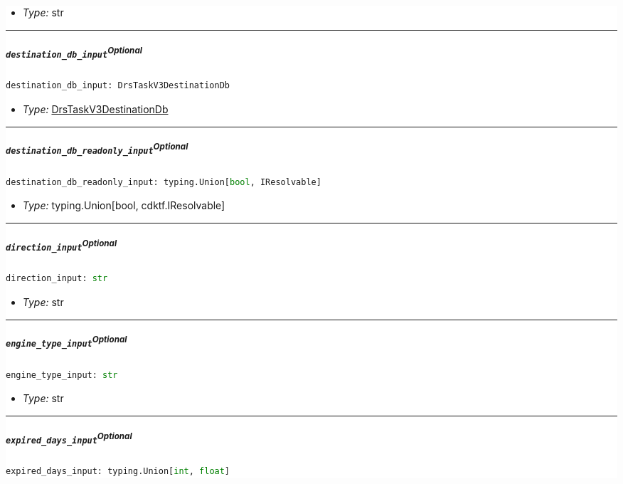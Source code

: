 - *Type:* str

---

##### `destination_db_input`<sup>Optional</sup> <a name="destination_db_input" id="@cdktf/provider-opentelekomcloud.drsTaskV3.DrsTaskV3.property.destinationDbInput"></a>

```python
destination_db_input: DrsTaskV3DestinationDb
```

- *Type:* <a href="#@cdktf/provider-opentelekomcloud.drsTaskV3.DrsTaskV3DestinationDb">DrsTaskV3DestinationDb</a>

---

##### `destination_db_readonly_input`<sup>Optional</sup> <a name="destination_db_readonly_input" id="@cdktf/provider-opentelekomcloud.drsTaskV3.DrsTaskV3.property.destinationDbReadonlyInput"></a>

```python
destination_db_readonly_input: typing.Union[bool, IResolvable]
```

- *Type:* typing.Union[bool, cdktf.IResolvable]

---

##### `direction_input`<sup>Optional</sup> <a name="direction_input" id="@cdktf/provider-opentelekomcloud.drsTaskV3.DrsTaskV3.property.directionInput"></a>

```python
direction_input: str
```

- *Type:* str

---

##### `engine_type_input`<sup>Optional</sup> <a name="engine_type_input" id="@cdktf/provider-opentelekomcloud.drsTaskV3.DrsTaskV3.property.engineTypeInput"></a>

```python
engine_type_input: str
```

- *Type:* str

---

##### `expired_days_input`<sup>Optional</sup> <a name="expired_days_input" id="@cdktf/provider-opentelekomcloud.drsTaskV3.DrsTaskV3.property.expiredDaysInput"></a>

```python
expired_days_input: typing.Union[int, float]
```
